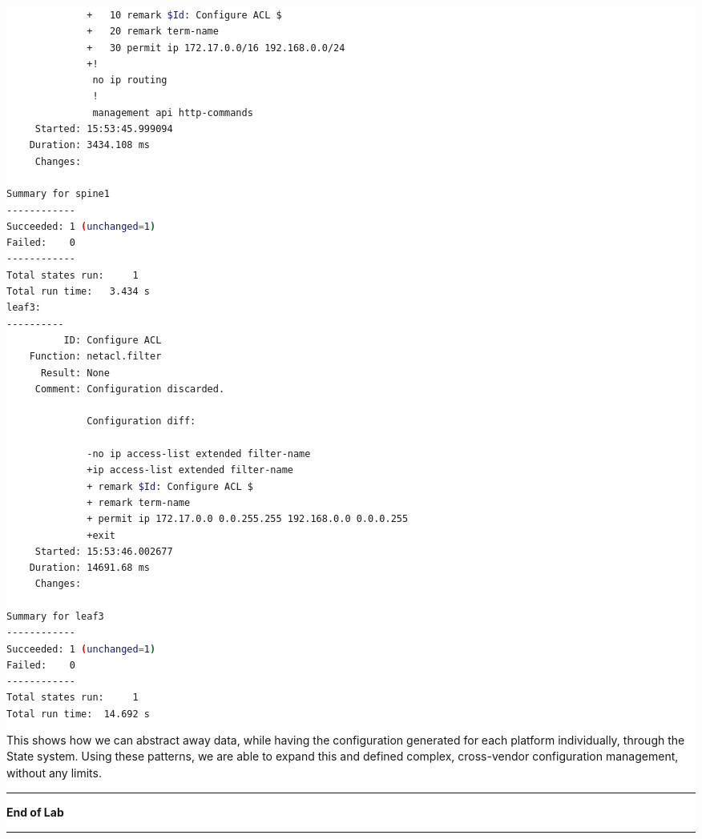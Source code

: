 ```bash
              +   10 remark $Id: Configure ACL $
              +   20 remark term-name
              +   30 permit ip 172.17.0.0/16 192.168.0.0/24
              +!
               no ip routing
               !
               management api http-commands
     Started: 15:53:45.999094
    Duration: 3434.108 ms
     Changes:

Summary for spine1
------------
Succeeded: 1 (unchanged=1)
Failed:    0
------------
Total states run:     1
Total run time:   3.434 s
leaf3:
----------
          ID: Configure ACL
    Function: netacl.filter
      Result: None
     Comment: Configuration discarded.

              Configuration diff:

              -no ip access-list extended filter-name
              +ip access-list extended filter-name
              + remark $Id: Configure ACL $
              + remark term-name
              + permit ip 172.17.0.0 0.0.255.255 192.168.0.0 0.0.0.255
              +exit
     Started: 15:53:46.002677
    Duration: 14691.68 ms
     Changes:

Summary for leaf3
------------
Succeeded: 1 (unchanged=1)
Failed:    0
------------
Total states run:     1
Total run time:  14.692 s
```

This shows how we can abstract away data, while having the configuration generated for each platform individually, 
through the State system. Using these patterns, we are able to expand this and defined complex, cross-vendor 
configuration management, without any limits.

---
**End of Lab**

---
